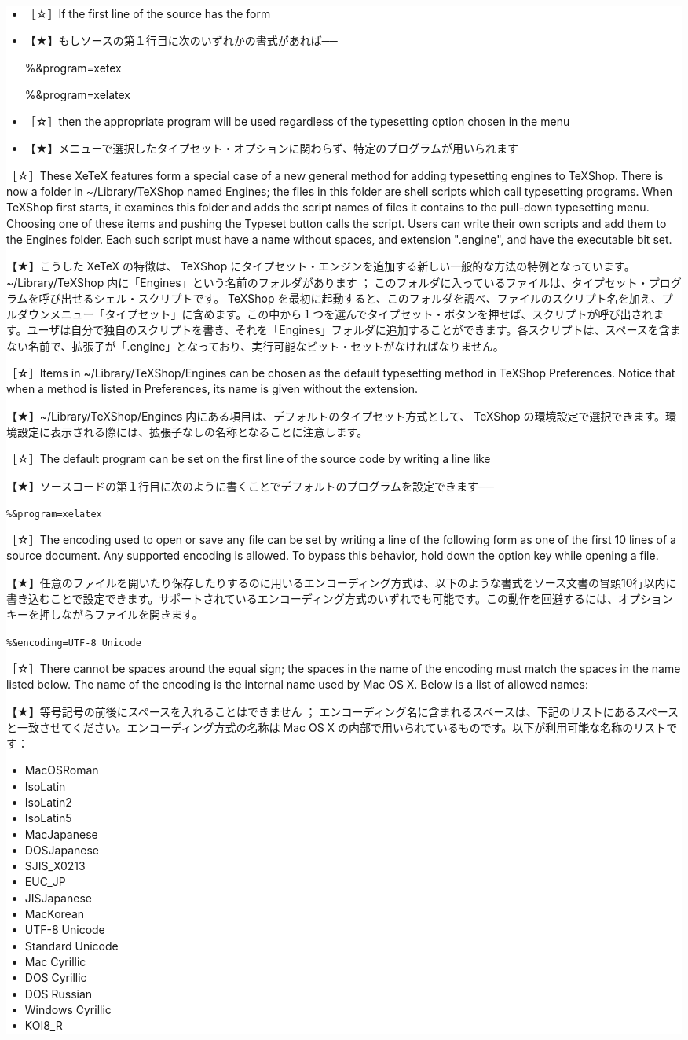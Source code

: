 * ［☆］If the first line of the source has the form
* 【★】もしソースの第１行目に次のいずれかの書式があれば──

	%&program=xetex

	%&program=xelatex

* ［☆］then the appropriate program will be used regardless of the typesetting option chosen in the menu
* 【★】メニューで選択したタイプセット・オプションに関わらず、特定のプログラムが用いられます

［☆］These XeTeX features form a special case of a new general method for adding typesetting engines to TeXShop. There is now a folder in ~/Library/TeXShop named Engines; the files in this folder are shell scripts which call typesetting programs. When TeXShop first starts, it examines this folder and adds the script names of files it contains to the pull-down typesetting menu. Choosing one of these items and pushing the Typeset button calls the script. Users can write their own scripts and add them to the Engines folder. Each such script must have a name without spaces, and extension ".engine", and have the executable bit set.

【★】こうした XeTeX の特徴は、 TeXShop にタイプセット・エンジンを追加する新しい一般的な方法の特例となっています。 ~/Library/TeXShop 内に「Engines」という名前のフォルダがあります ； このフォルダに入っているファイルは、タイプセット・プログラムを呼び出せるシェル・スクリプトです。 TeXShop を最初に起動すると、このフォルダを調べ、ファイルのスクリプト名を加え、プルダウンメニュー「タイプセット」に含めます。この中から１つを選んでタイプセット・ボタンを押せば、スクリプトが呼び出されます。ユーザは自分で独自のスクリプトを書き、それを「Engines」フォルダに追加することができます。各スクリプトは、スペースを含まない名前で、拡張子が「.engine」となっており、実行可能なビット・セットがなければなりません。

［☆］Items in ~/Library/TeXShop/Engines can be chosen as the default typesetting method in TeXShop Preferences. Notice that when a method is listed in Preferences, its name is given without the extension.

【★】~/Library/TeXShop/Engines 内にある項目は、デフォルトのタイプセット方式として、 TeXShop の環境設定で選択できます。環境設定に表示される際には、拡張子なしの名称となることに注意します。

［☆］The default program can be set on the first line of the source code by writing a line like

【★】ソースコードの第１行目に次のように書くことでデフォルトのプログラムを設定できます──

	%&program=xelatex


［☆］The encoding used to open or save any file can be set by writing a line of the following form as one of the first 10 lines of a source document. Any supported encoding is allowed. To bypass this behavior, hold down the option key while opening a file.

【★】任意のファイルを開いたり保存したりするのに用いるエンコーディング方式は、以下のような書式をソース文書の冒頭10行以内に書き込むことで設定できます。サポートされているエンコーディング方式のいずれでも可能です。この動作を回避するには、オプションキーを押しながらファイルを開きます。

	%&encoding=UTF-8 Unicode


［☆］There cannot be spaces around the equal sign; the spaces in the name of the encoding must match the spaces in the name listed below. The name of the encoding is the internal name used by Mac OS X. Below is a list of allowed names:

【★】等号記号の前後にスペースを入れることはできません ； エンコーディング名に含まれるスペースは、下記のリストにあるスペースと一致させてください。エンコーディング方式の名称は Mac OS X の内部で用いられているものです。以下が利用可能な名称のリストです：

* MacOSRoman
* IsoLatin
* IsoLatin2
* IsoLatin5
* MacJapanese
* DOSJapanese
* SJIS_X0213
* EUC_JP
* JISJapanese
* MacKorean
* UTF-8 Unicode
* Standard Unicode
* Mac Cyrillic
* DOS Cyrillic
* DOS Russian
* Windows Cyrillic
* KOI8_R